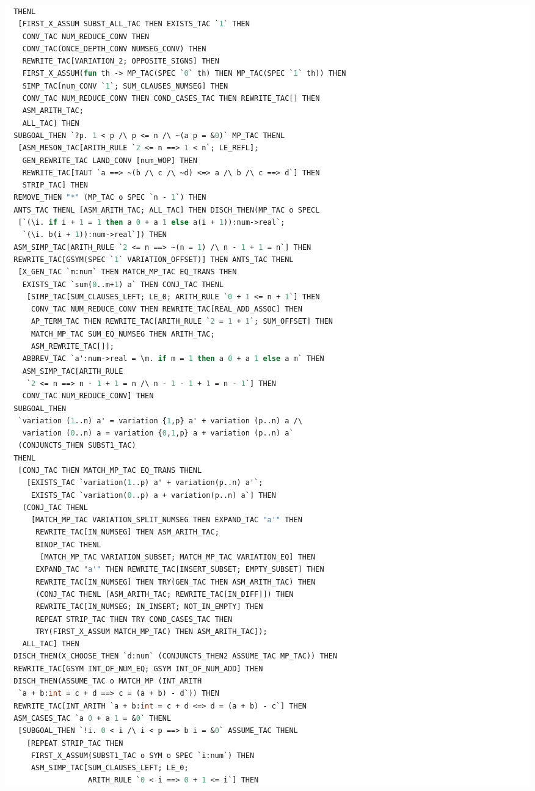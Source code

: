 ```ocaml
  THENL
   [FIRST_X_ASSUM SUBST_ALL_TAC THEN EXISTS_TAC `1` THEN
    CONV_TAC NUM_REDUCE_CONV THEN
    CONV_TAC(ONCE_DEPTH_CONV NUMSEG_CONV) THEN
    REWRITE_TAC[VARIATION_2; OPPOSITE_SIGNS] THEN
    FIRST_X_ASSUM(fun th -> MP_TAC(SPEC `0` th) THEN MP_TAC(SPEC `1` th)) THEN
    SIMP_TAC[num_CONV `1`; SUM_CLAUSES_NUMSEG] THEN
    CONV_TAC NUM_REDUCE_CONV THEN COND_CASES_TAC THEN REWRITE_TAC[] THEN
    ASM_ARITH_TAC;
    ALL_TAC] THEN
  SUBGOAL_THEN `?p. 1 < p /\ p <= n /\ ~(a p = &0)` MP_TAC THENL
   [ASM_MESON_TAC[ARITH_RULE `2 <= n ==> 1 < n`; LE_REFL];
    GEN_REWRITE_TAC LAND_CONV [num_WOP] THEN
    REWRITE_TAC[TAUT `a ==> ~(b /\ c /\ ~d) <=> a /\ b /\ c ==> d`] THEN
    STRIP_TAC] THEN
  REMOVE_THEN "*" (MP_TAC o SPEC `n - 1`) THEN
  ANTS_TAC THENL [ASM_ARITH_TAC; ALL_TAC] THEN DISCH_THEN(MP_TAC o SPECL
   [`(\i. if i + 1 = 1 then a 0 + a 1 else a(i + 1)):num->real`;
    `(\i. b(i + 1)):num->real`]) THEN
  ASM_SIMP_TAC[ARITH_RULE `2 <= n ==> ~(n = 1) /\ n - 1 + 1 = n`] THEN
  REWRITE_TAC[GSYM(SPEC `1` VARIATION_OFFSET)] THEN ANTS_TAC THENL
   [X_GEN_TAC `m:num` THEN MATCH_MP_TAC EQ_TRANS THEN
    EXISTS_TAC `sum(0..m+1) a` THEN CONJ_TAC THENL
     [SIMP_TAC[SUM_CLAUSES_LEFT; LE_0; ARITH_RULE `0 + 1 <= n + 1`] THEN
      CONV_TAC NUM_REDUCE_CONV THEN REWRITE_TAC[REAL_ADD_ASSOC] THEN
      AP_TERM_TAC THEN REWRITE_TAC[ARITH_RULE `2 = 1 + 1`; SUM_OFFSET] THEN
      MATCH_MP_TAC SUM_EQ_NUMSEG THEN ARITH_TAC;
      ASM_REWRITE_TAC[]];
    ABBREV_TAC `a':num->real = \m. if m = 1 then a 0 + a 1 else a m` THEN
    ASM_SIMP_TAC[ARITH_RULE
     `2 <= n ==> n - 1 + 1 = n /\ n - 1 - 1 + 1 = n - 1`] THEN
    CONV_TAC NUM_REDUCE_CONV] THEN
  SUBGOAL_THEN
   `variation (1..n) a' = variation {1,p} a' + variation (p..n) a /\
    variation (0..n) a = variation {0,1,p} a + variation (p..n) a`
   (CONJUNCTS_THEN SUBST1_TAC)
  THENL
   [CONJ_TAC THEN MATCH_MP_TAC EQ_TRANS THENL
     [EXISTS_TAC `variation(1..p) a' + variation(p..n) a'`;
      EXISTS_TAC `variation(0..p) a + variation(p..n) a`] THEN
    (CONJ_TAC THENL
      [MATCH_MP_TAC VARIATION_SPLIT_NUMSEG THEN EXPAND_TAC "a'" THEN
       REWRITE_TAC[IN_NUMSEG] THEN ASM_ARITH_TAC;
       BINOP_TAC THENL
        [MATCH_MP_TAC VARIATION_SUBSET; MATCH_MP_TAC VARIATION_EQ] THEN
       EXPAND_TAC "a'" THEN REWRITE_TAC[INSERT_SUBSET; EMPTY_SUBSET] THEN
       REWRITE_TAC[IN_NUMSEG] THEN TRY(GEN_TAC THEN ASM_ARITH_TAC) THEN
       (CONJ_TAC THENL [ASM_ARITH_TAC; REWRITE_TAC[IN_DIFF]]) THEN
       REWRITE_TAC[IN_NUMSEG; IN_INSERT; NOT_IN_EMPTY] THEN
       REPEAT STRIP_TAC THEN TRY COND_CASES_TAC THEN
       TRY(FIRST_X_ASSUM MATCH_MP_TAC) THEN ASM_ARITH_TAC]);
    ALL_TAC] THEN
  DISCH_THEN(X_CHOOSE_THEN `d:num` (CONJUNCTS_THEN2 ASSUME_TAC MP_TAC)) THEN
  REWRITE_TAC[GSYM INT_OF_NUM_EQ; GSYM INT_OF_NUM_ADD] THEN
  DISCH_THEN(ASSUME_TAC o MATCH_MP (INT_ARITH
   `a + b:int = c + d ==> c = (a + b) - d`)) THEN
  REWRITE_TAC[INT_ARITH `a + b:int = c + d <=> d = (a + b) - c`] THEN
  ASM_CASES_TAC `a 0 + a 1 = &0` THENL
   [SUBGOAL_THEN `!i. 0 < i /\ i < p ==> b i = &0` ASSUME_TAC THENL
     [REPEAT STRIP_TAC THEN
      FIRST_X_ASSUM(SUBST1_TAC o SYM o SPEC `i:num`) THEN
      ASM_SIMP_TAC[SUM_CLAUSES_LEFT; LE_0;
                   ARITH_RULE `0 < i ==> 0 + 1 <= i`] THEN
```
